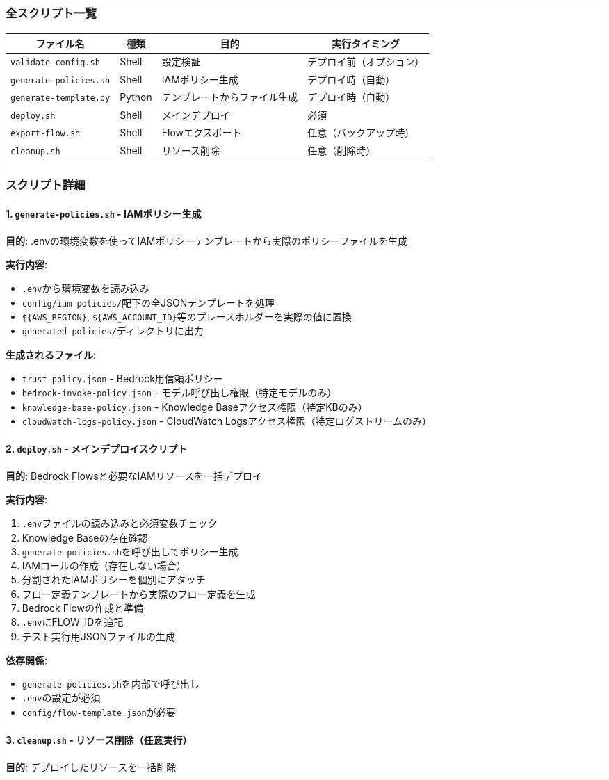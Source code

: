 ### 全スクリプト一覧

| ファイル名              | 種類   | 目的                       | 実行タイミング           |
| ------------------------- | ------ | ---------------------------- | ------------------------ |
| `validate-config.sh`      | Shell  | 設定検証                   | デプロイ前（オプション） |
| `generate-policies.sh`    | Shell  | IAMポリシー生成            | デプロイ時（自動）       |
| `generate-template.py`    | Python | テンプレートからファイル生成 | デプロイ時（自動）       |
| `deploy.sh`               | Shell  | メインデプロイ             | 必須                     |
| `export-flow.sh`          | Shell  | Flowエクスポート           | 任意（バックアップ時）   |
| `cleanup.sh`              | Shell  | リソース削除               | 任意（削除時）           |

### スクリプト詳細

#### 1. `generate-policies.sh` - IAMポリシー生成
**目的**: .envの環境変数を使ってIAMポリシーテンプレートから実際のポリシーファイルを生成

**実行内容**:
- `.env`から環境変数を読み込み
- `config/iam-policies/`配下の全JSONテンプレートを処理
- `${AWS_REGION}`, `${AWS_ACCOUNT_ID}`等のプレースホルダーを実際の値に置換
- `generated-policies/`ディレクトリに出力

**生成されるファイル**:
- `trust-policy.json` - Bedrock用信頼ポリシー
- `bedrock-invoke-policy.json` - モデル呼び出し権限（特定モデルのみ）
- `knowledge-base-policy.json` - Knowledge Baseアクセス権限（特定KBのみ）
- `cloudwatch-logs-policy.json` - CloudWatch Logsアクセス権限（特定ログストリームのみ）

#### 2. `deploy.sh` - メインデプロイスクリプト
**目的**: Bedrock Flowsと必要なIAMリソースを一括デプロイ

**実行内容**:
1. `.env`ファイルの読み込みと必須変数チェック
2. Knowledge Baseの存在確認
3. `generate-policies.sh`を呼び出してポリシー生成
4. IAMロールの作成（存在しない場合）
5. 分割されたIAMポリシーを個別にアタッチ
6. フロー定義テンプレートから実際のフロー定義を生成
7. Bedrock Flowの作成と準備
8. `.env`にFLOW_IDを追記
9. テスト実行用JSONファイルの生成

**依存関係**:
- `generate-policies.sh`を内部で呼び出し
- `.env`の設定が必須
- `config/flow-template.json`が必要

#### 3. `cleanup.sh` - リソース削除（任意実行）
**目的**: デプロイしたリソースを一括削除
